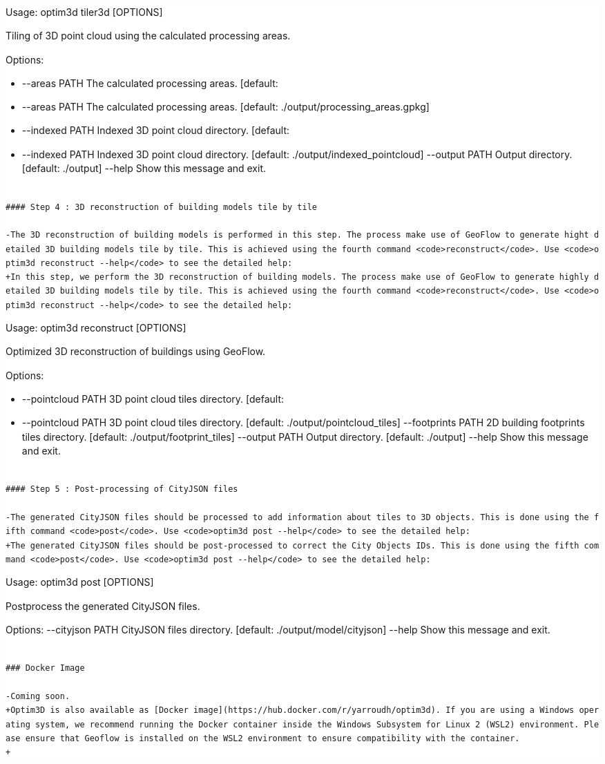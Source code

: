  Usage: optim3d tiler3d [OPTIONS]
 
   Tiling of 3D point cloud using the calculated processing areas.
 
 Options:
-  --areas PATH    The calculated processing areas.  [default:    
+  --areas PATH    The calculated processing areas.  [default:
                   ./output/processing_areas.gpkg]
-  --indexed PATH  Indexed 3D point cloud directory.  [default:   
+  --indexed PATH  Indexed 3D point cloud directory.  [default:
                   ./output/indexed_pointcloud]
   --output PATH   Output directory.  [default: ./output]
   --help          Show this message and exit.
 ```
 
 #### Step 4 : 3D reconstruction of building models tile by tile
 
-The 3D reconstruction of building models is performed in this step. The process make use of GeoFlow to generate hight detailed 3D building models tile by tile. This is achieved using the fourth command <code>reconstruct</code>. Use <code>optim3d reconstruct --help</code> to see the detailed help:
+In this step, we perform the 3D reconstruction of building models. The process make use of GeoFlow to generate highly detailed 3D building models tile by tile. This is achieved using the fourth command <code>reconstruct</code>. Use <code>optim3d reconstruct --help</code> to see the detailed help:
 
 ```
 Usage: optim3d reconstruct [OPTIONS]
 
   Optimized 3D reconstruction of buildings using GeoFlow.
 
 Options:
-  --pointcloud PATH  3D point cloud tiles directory.  [default:        
+  --pointcloud PATH  3D point cloud tiles directory.  [default:
                      ./output/pointcloud_tiles]
   --footprints PATH  2D building footprints tiles directory.  [default:
                      ./output/footprint_tiles]
   --output PATH      Output directory.  [default: ./output]
   --help             Show this message and exit.
 ```
 
 #### Step 5 : Post-processing of CityJSON files
 
-The generated CityJSON files should be processed to add information about tiles to 3D objects. This is done using the fifth command <code>post</code>. Use <code>optim3d post --help</code> to see the detailed help:
+The generated CityJSON files should be post-processed to correct the City Objects IDs. This is done using the fifth command <code>post</code>. Use <code>optim3d post --help</code> to see the detailed help:
 
 ```
 Usage: optim3d post [OPTIONS]
 
   Postprocess the generated CityJSON files.
 
 Options:
   --cityjson PATH  CityJSON files directory.  [default:
                    ./output/model/cityjson]
   --help           Show this message and exit.
 ```
 
 ### Docker Image
 
-Coming soon.
+Optim3D is also available as [Docker image](https://hub.docker.com/r/yarroudh/optim3d). If you are using a Windows operating system, we recommend running the Docker container inside the Windows Subsystem for Linux 2 (WSL2) environment. Please ensure that Geoflow is installed on the WSL2 environment to ensure compatibility with the container.
+
 ```